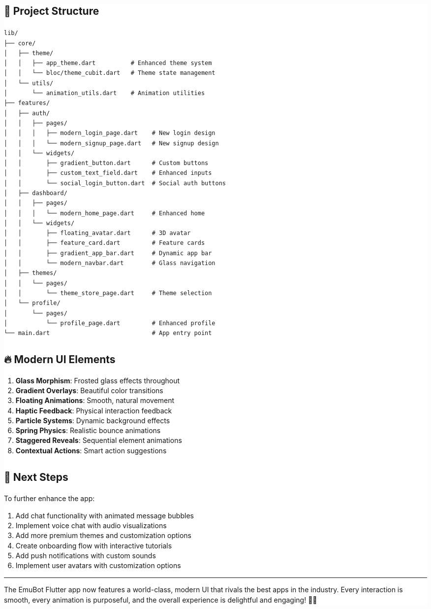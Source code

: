 ## 📁 Project Structure

```
lib/
├── core/
│   ├── theme/
│   │   ├── app_theme.dart          # Enhanced theme system
│   │   └── bloc/theme_cubit.dart   # Theme state management
│   └── utils/
│       └── animation_utils.dart    # Animation utilities
├── features/
│   ├── auth/
│   │   ├── pages/
│   │   │   ├── modern_login_page.dart    # New login design
│   │   │   └── modern_signup_page.dart   # New signup design
│   │   └── widgets/
│   │       ├── gradient_button.dart      # Custom buttons
│   │       ├── custom_text_field.dart    # Enhanced inputs
│   │       └── social_login_button.dart  # Social auth buttons
│   ├── dashboard/
│   │   ├── pages/
│   │   │   └── modern_home_page.dart     # Enhanced home
│   │   └── widgets/
│   │       ├── floating_avatar.dart      # 3D avatar
│   │       ├── feature_card.dart         # Feature cards
│   │       ├── gradient_app_bar.dart     # Dynamic app bar
│   │       └── modern_navbar.dart        # Glass navigation
│   ├── themes/
│   │   └── pages/
│   │       └── theme_store_page.dart     # Theme selection
│   └── profile/
│       └── pages/
│           └── profile_page.dart         # Enhanced profile
└── main.dart                             # App entry point
```

## 🔥 Modern UI Elements

1. **Glass Morphism**: Frosted glass effects throughout
2. **Gradient Overlays**: Beautiful color transitions
3. **Floating Animations**: Smooth, natural movement
4. **Haptic Feedback**: Physical interaction feedback
5. **Particle Systems**: Dynamic background effects
6. **Spring Physics**: Realistic bounce animations
7. **Staggered Reveals**: Sequential element animations
8. **Contextual Actions**: Smart action suggestions

## 🎊 Next Steps

To further enhance the app:
1. Add chat functionality with animated message bubbles
2. Implement voice chat with audio visualizations
3. Add more premium themes and customization options
4. Create onboarding flow with interactive tutorials
5. Add push notifications with custom sounds
6. Implement user avatars with customization options

---

The EmuBot Flutter app now features a world-class, modern UI that rivals the best apps in the industry. Every interaction is smooth, every animation is purposeful, and the overall experience is delightful and engaging! 🚀✨